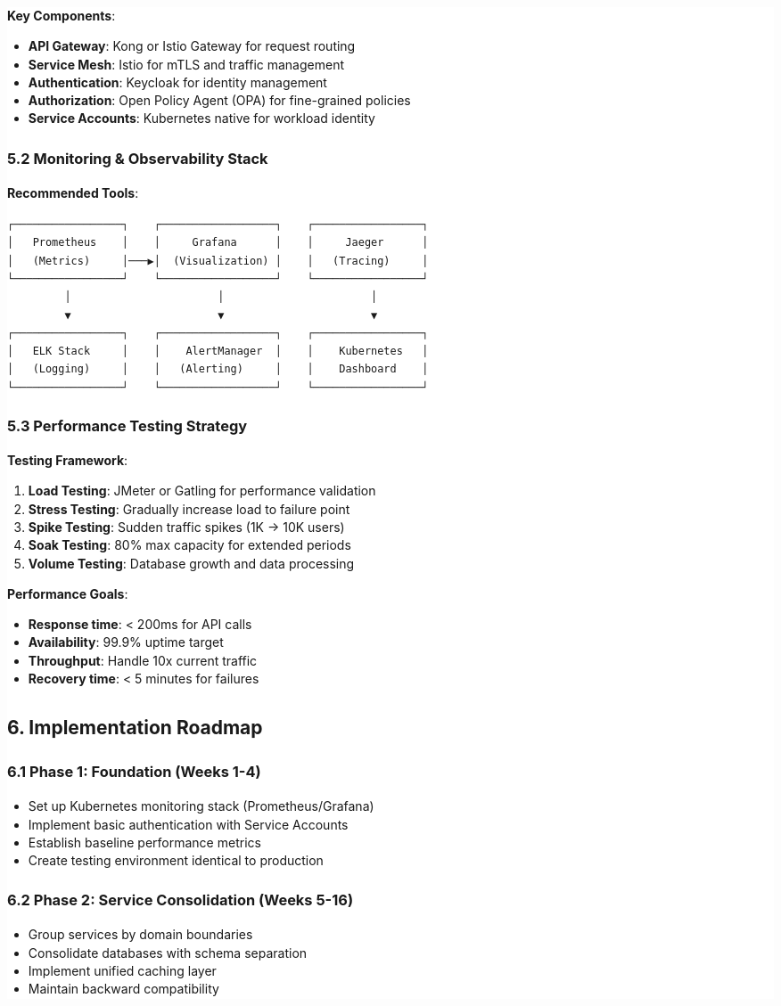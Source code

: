 **Key Components**:
- **API Gateway**: Kong or Istio Gateway for request routing
- **Service Mesh**: Istio for mTLS and traffic management
- **Authentication**: Keycloak for identity management
- **Authorization**: Open Policy Agent (OPA) for fine-grained policies
- **Service Accounts**: Kubernetes native for workload identity

### 5.2 Monitoring & Observability Stack

**Recommended Tools**:
```
┌─────────────────┐    ┌──────────────────┐    ┌─────────────────┐
│   Prometheus    │    │     Grafana      │    │     Jaeger      │
│   (Metrics)     │───▶│  (Visualization) │    │   (Tracing)     │
└─────────────────┘    └──────────────────┘    └─────────────────┘
         │                       │                       │
         ▼                       ▼                       ▼
┌─────────────────┐    ┌──────────────────┐    ┌─────────────────┐
│   ELK Stack     │    │    AlertManager  │    │    Kubernetes   │
│   (Logging)     │    │   (Alerting)     │    │    Dashboard    │
└─────────────────┘    └──────────────────┘    └─────────────────┘
```

### 5.3 Performance Testing Strategy

**Testing Framework**:
1. **Load Testing**: JMeter or Gatling for performance validation
2. **Stress Testing**: Gradually increase load to failure point
3. **Spike Testing**: Sudden traffic spikes (1K → 10K users)
4. **Soak Testing**: 80% max capacity for extended periods
5. **Volume Testing**: Database growth and data processing

**Performance Goals**:
- **Response time**: < 200ms for API calls
- **Availability**: 99.9% uptime target
- **Throughput**: Handle 10x current traffic
- **Recovery time**: < 5 minutes for failures

## 6. Implementation Roadmap

### 6.1 Phase 1: Foundation (Weeks 1-4)
- Set up Kubernetes monitoring stack (Prometheus/Grafana)
- Implement basic authentication with Service Accounts
- Establish baseline performance metrics
- Create testing environment identical to production

### 6.2 Phase 2: Service Consolidation (Weeks 5-16)
- Group services by domain boundaries
- Consolidate databases with schema separation
- Implement unified caching layer
- Maintain backward compatibility
